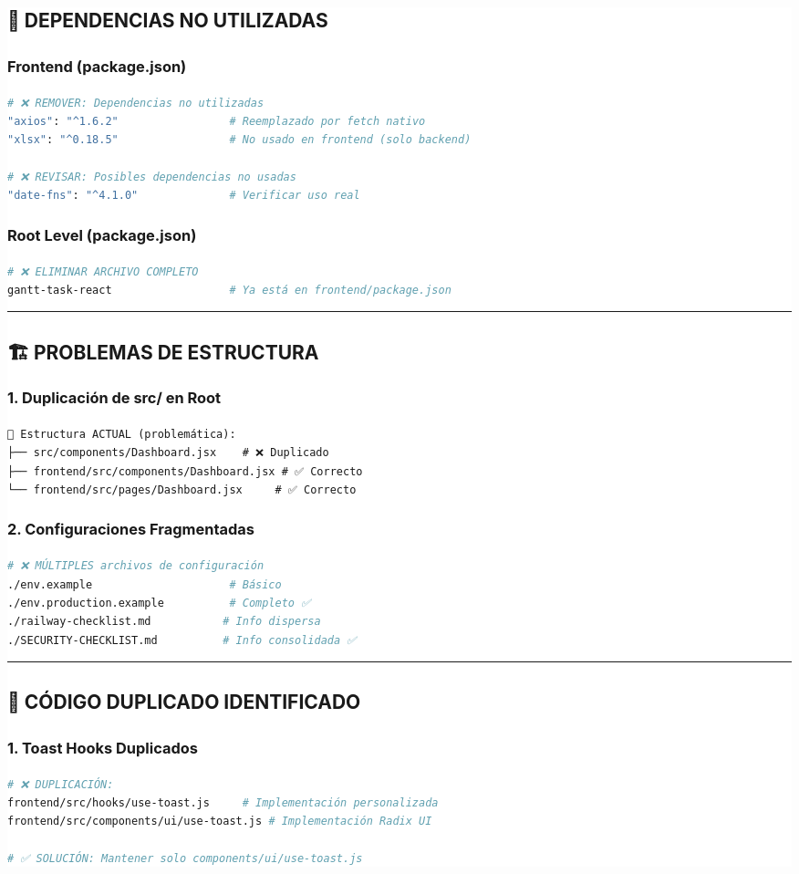 ## 🔧 **DEPENDENCIAS NO UTILIZADAS**

### **Frontend (package.json)**

```bash
# ❌ REMOVER: Dependencias no utilizadas
"axios": "^1.6.2"                 # Reemplazado por fetch nativo
"xlsx": "^0.18.5"                 # No usado en frontend (solo backend)

# ❌ REVISAR: Posibles dependencias no usadas
"date-fns": "^4.1.0"              # Verificar uso real
```

### **Root Level (package.json)**

```bash
# ❌ ELIMINAR ARCHIVO COMPLETO
gantt-task-react                  # Ya está en frontend/package.json
```

---

## 🏗️ **PROBLEMAS DE ESTRUCTURA**

### **1. Duplicación de src/ en Root**

```
📁 Estructura ACTUAL (problemática):
├── src/components/Dashboard.jsx    # ❌ Duplicado
├── frontend/src/components/Dashboard.jsx # ✅ Correcto
└── frontend/src/pages/Dashboard.jsx     # ✅ Correcto
```

### **2. Configuraciones Fragmentadas**

```bash
# ❌ MÚLTIPLES archivos de configuración
./env.example                     # Básico
./env.production.example          # Completo ✅
./railway-checklist.md           # Info dispersa
./SECURITY-CHECKLIST.md          # Info consolidada ✅
```

---

## 🔄 **CÓDIGO DUPLICADO IDENTIFICADO**

### **1. Toast Hooks Duplicados**

```bash
# ❌ DUPLICACIÓN:
frontend/src/hooks/use-toast.js     # Implementación personalizada
frontend/src/components/ui/use-toast.js # Implementación Radix UI

# ✅ SOLUCIÓN: Mantener solo components/ui/use-toast.js
```
